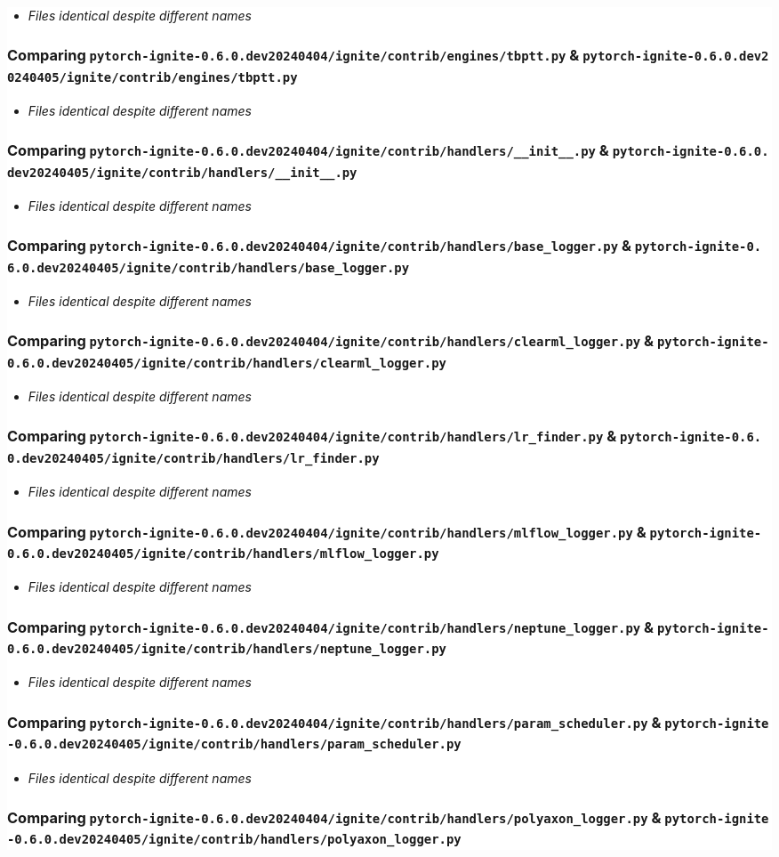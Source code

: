  * *Files identical despite different names*

### Comparing `pytorch-ignite-0.6.0.dev20240404/ignite/contrib/engines/tbptt.py` & `pytorch-ignite-0.6.0.dev20240405/ignite/contrib/engines/tbptt.py`

 * *Files identical despite different names*

### Comparing `pytorch-ignite-0.6.0.dev20240404/ignite/contrib/handlers/__init__.py` & `pytorch-ignite-0.6.0.dev20240405/ignite/contrib/handlers/__init__.py`

 * *Files identical despite different names*

### Comparing `pytorch-ignite-0.6.0.dev20240404/ignite/contrib/handlers/base_logger.py` & `pytorch-ignite-0.6.0.dev20240405/ignite/contrib/handlers/base_logger.py`

 * *Files identical despite different names*

### Comparing `pytorch-ignite-0.6.0.dev20240404/ignite/contrib/handlers/clearml_logger.py` & `pytorch-ignite-0.6.0.dev20240405/ignite/contrib/handlers/clearml_logger.py`

 * *Files identical despite different names*

### Comparing `pytorch-ignite-0.6.0.dev20240404/ignite/contrib/handlers/lr_finder.py` & `pytorch-ignite-0.6.0.dev20240405/ignite/contrib/handlers/lr_finder.py`

 * *Files identical despite different names*

### Comparing `pytorch-ignite-0.6.0.dev20240404/ignite/contrib/handlers/mlflow_logger.py` & `pytorch-ignite-0.6.0.dev20240405/ignite/contrib/handlers/mlflow_logger.py`

 * *Files identical despite different names*

### Comparing `pytorch-ignite-0.6.0.dev20240404/ignite/contrib/handlers/neptune_logger.py` & `pytorch-ignite-0.6.0.dev20240405/ignite/contrib/handlers/neptune_logger.py`

 * *Files identical despite different names*

### Comparing `pytorch-ignite-0.6.0.dev20240404/ignite/contrib/handlers/param_scheduler.py` & `pytorch-ignite-0.6.0.dev20240405/ignite/contrib/handlers/param_scheduler.py`

 * *Files identical despite different names*

### Comparing `pytorch-ignite-0.6.0.dev20240404/ignite/contrib/handlers/polyaxon_logger.py` & `pytorch-ignite-0.6.0.dev20240405/ignite/contrib/handlers/polyaxon_logger.py`
